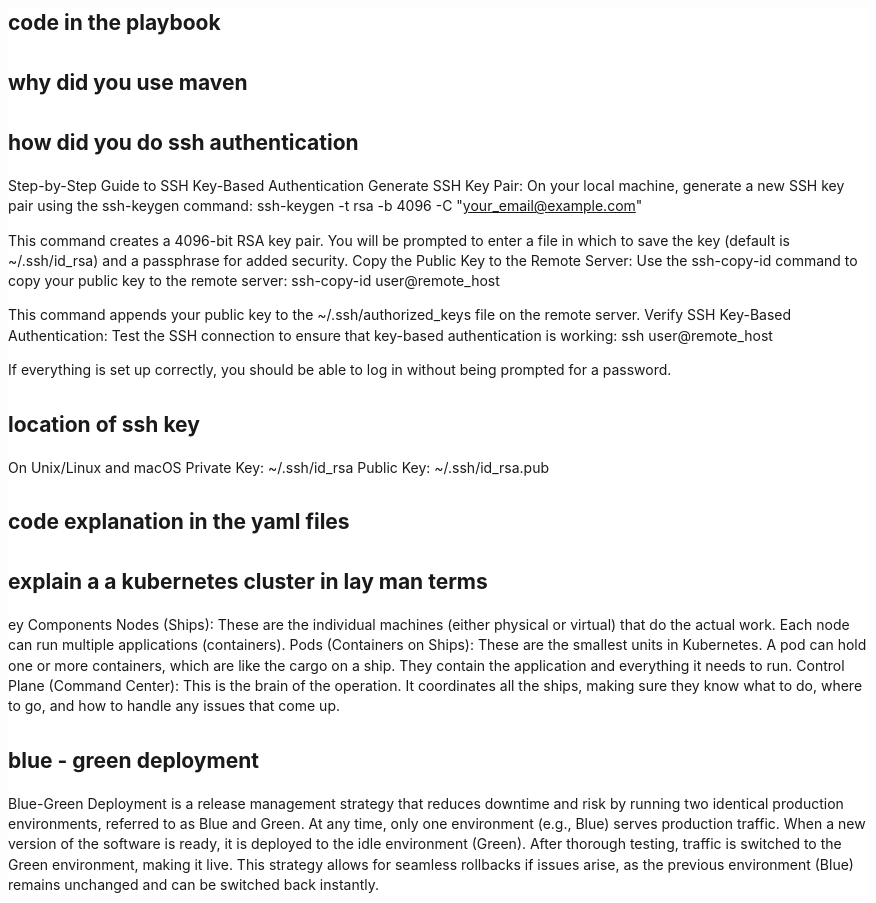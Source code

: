 
## code in the playbook


## why did you use maven


## how did you do ssh authentication 

Step-by-Step Guide to SSH Key-Based Authentication
Generate SSH Key Pair:
On your local machine, generate a new SSH key pair using the ssh-keygen command:
ssh-keygen -t rsa -b 4096 -C "your_email@example.com"

This command creates a 4096-bit RSA key pair. You will be prompted to enter a file in which to save the key (default is ~/.ssh/id_rsa) and a passphrase for added security.
Copy the Public Key to the Remote Server:
Use the ssh-copy-id command to copy your public key to the remote server:
ssh-copy-id user@remote_host

This command appends your public key to the ~/.ssh/authorized_keys file on the remote server.
Verify SSH Key-Based Authentication:
Test the SSH connection to ensure that key-based authentication is working:
ssh user@remote_host

If everything is set up correctly, you should be able to log in without being prompted for a password.

## location of ssh key

On Unix/Linux and macOS
Private Key: ~/.ssh/id_rsa
Public Key: ~/.ssh/id_rsa.pub

## code explanation in the yaml files 
 
 ## explain a a kubernetes cluster in lay man terms
 ey Components
Nodes (Ships): These are the individual machines (either physical or virtual) that do the actual work. Each node can run multiple applications (containers).
Pods (Containers on Ships): These are the smallest units in Kubernetes. A pod can hold one or more containers, which are like the cargo on a ship. 
They contain the application and everything it needs to run.
Control Plane (Command Center): This is the brain of the operation. It coordinates all the ships, making sure they know what to do, where to go, and how to handle any issues that come up.

## blue - green deployment 

Blue-Green Deployment is a release management strategy that reduces downtime and risk by running two identical production environments, referred to as Blue and Green. At any time, only one environment (e.g., Blue) serves production traffic. When a new version of the software is ready, it is deployed to the idle environment (Green). After thorough testing, traffic is switched to the Green environment, making it live. This strategy allows for seamless rollbacks if issues arise, as the previous environment (Blue) remains unchanged and can be switched back instantly.
